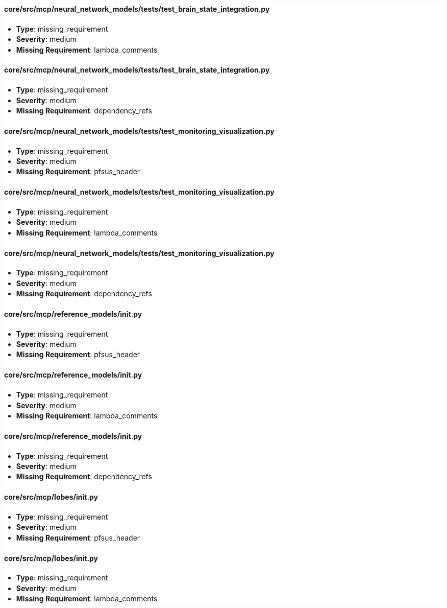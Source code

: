 #### core/src/mcp/neural_network_models/tests/test_brain_state_integration.py
- **Type**: missing_requirement
- **Severity**: medium
- **Missing Requirement**: lambda_comments

#### core/src/mcp/neural_network_models/tests/test_brain_state_integration.py
- **Type**: missing_requirement
- **Severity**: medium
- **Missing Requirement**: dependency_refs

#### core/src/mcp/neural_network_models/tests/test_monitoring_visualization.py
- **Type**: missing_requirement
- **Severity**: medium
- **Missing Requirement**: pfsus_header

#### core/src/mcp/neural_network_models/tests/test_monitoring_visualization.py
- **Type**: missing_requirement
- **Severity**: medium
- **Missing Requirement**: lambda_comments

#### core/src/mcp/neural_network_models/tests/test_monitoring_visualization.py
- **Type**: missing_requirement
- **Severity**: medium
- **Missing Requirement**: dependency_refs

#### core/src/mcp/reference_models/__init__.py
- **Type**: missing_requirement
- **Severity**: medium
- **Missing Requirement**: pfsus_header

#### core/src/mcp/reference_models/__init__.py
- **Type**: missing_requirement
- **Severity**: medium
- **Missing Requirement**: lambda_comments

#### core/src/mcp/reference_models/__init__.py
- **Type**: missing_requirement
- **Severity**: medium
- **Missing Requirement**: dependency_refs

#### core/src/mcp/lobes/__init__.py
- **Type**: missing_requirement
- **Severity**: medium
- **Missing Requirement**: pfsus_header

#### core/src/mcp/lobes/__init__.py
- **Type**: missing_requirement
- **Severity**: medium
- **Missing Requirement**: lambda_comments
